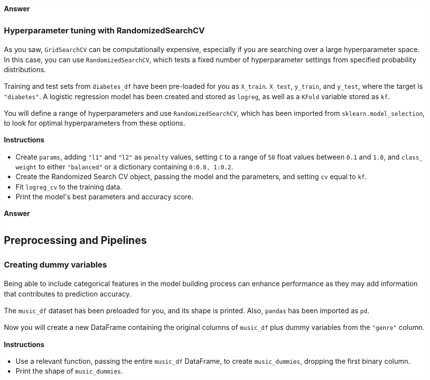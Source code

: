 **Answer**

```{python}

```

### Hyperparameter tuning with RandomizedSearchCV

As you saw, `GridSearchCV` can be computationally expensive, especially
if you are searching over a large hyperparameter space. In this case,
you can use `RandomizedSearchCV`, which tests a fixed number of
hyperparameter settings from specified probability distributions.

Training and test sets from `diabetes_df` have been pre-loaded for you
as `X_train`. `X_test`, `y_train`, and `y_test`, where the target is
`"diabetes"`. A logistic regression model has been created and stored as
`logreg`, as well as a `KFold` variable stored as `kf`.

You will define a range of hyperparameters and use `RandomizedSearchCV`,
which has been imported from `sklearn.model_selection`, to look for
optimal hyperparameters from these options.

**Instructions**

- Create `params`, adding `"l1"` and `"l2"` as `penalty` values, setting
  `C` to a range of `50` float values between `0.1` and `1.0`, and
  `class_weight` to either `"balanced"` or a dictionary containing
  `0:0.8, 1:0.2`.
- Create the Randomized Search CV object, passing the model and the
  parameters, and setting `cv` equal to `kf`.
- Fit `logreg_cv` to the training data.
- Print the model's best parameters and accuracy score.

**Answer**

```{python}

```

## Preprocessing and Pipelines

### Creating dummy variables

Being able to include categorical features in the model building process
can enhance performance as they may add information that contributes to
prediction accuracy.

The `music_df` dataset has been preloaded for you, and its shape is
printed. Also, `pandas` has been imported as `pd`.

Now you will create a new DataFrame containing the original columns of
`music_df` plus dummy variables from the `"genre"` column.

**Instructions**

- Use a relevant function, passing the entire `music_df` DataFrame, to
  create `music_dummies`, dropping the first binary column.
- Print the shape of `music_dummies`.
